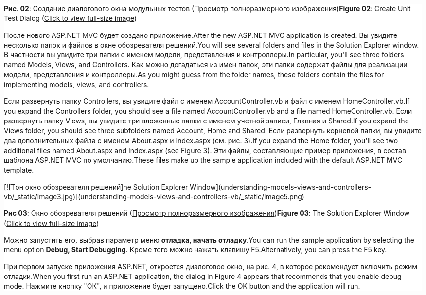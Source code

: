 <span data-ttu-id="7e8d6-124">**Рис. 02**: Создание диалогового окна модульных тестов ([Просмотр полноразмерного изображения](understanding-models-views-and-controllers-vb/_static/image4.png))</span><span class="sxs-lookup"><span data-stu-id="7e8d6-124">**Figure 02**: Create Unit Test Dialog ([Click to view full-size image](understanding-models-views-and-controllers-vb/_static/image4.png))</span></span>


<span data-ttu-id="7e8d6-125">После нового ASP.NET MVC будет создано приложение.</span><span class="sxs-lookup"><span data-stu-id="7e8d6-125">After the new ASP.NET MVC application is created.</span></span> <span data-ttu-id="7e8d6-126">Вы увидите несколько папок и файлов в окне обозревателя решений.</span><span class="sxs-lookup"><span data-stu-id="7e8d6-126">You will see several folders and files in the Solution Explorer window.</span></span> <span data-ttu-id="7e8d6-127">В частности вы увидите три папки с именем модели, представления и контроллеры.</span><span class="sxs-lookup"><span data-stu-id="7e8d6-127">In particular, you'll see three folders named Models, Views, and Controllers.</span></span> <span data-ttu-id="7e8d6-128">Как можно догадаться из имен папок, эти папки содержат файлы для реализации модели, представления и контроллеры.</span><span class="sxs-lookup"><span data-stu-id="7e8d6-128">As you might guess from the folder names, these folders contain the files for implementing models, views, and controllers.</span></span>

<span data-ttu-id="7e8d6-129">Если развернуть папку Controllers, вы увидите файл с именем AccountController.vb и файл с именем HomeController.vb.</span><span class="sxs-lookup"><span data-stu-id="7e8d6-129">If you expand the Controllers folder, you should see a file named AccountController.vb and a file named HomeController.vb.</span></span> <span data-ttu-id="7e8d6-130">Если развернуть папку Views, вы увидите три вложенные папки с именем учетной записи, Главная и Shared.</span><span class="sxs-lookup"><span data-stu-id="7e8d6-130">If you expand the Views folder, you should see three subfolders named Account, Home and Shared.</span></span> <span data-ttu-id="7e8d6-131">Если развернуть корневой папки, вы увидите два дополнительных файла с именем About.aspx и Index.aspx (см. рис. 3).</span><span class="sxs-lookup"><span data-stu-id="7e8d6-131">If you expand the Home folder, you'll see two additional files named About.aspx and Index.aspx (see Figure 3).</span></span> <span data-ttu-id="7e8d6-132">Эти файлы, составляющие пример приложения, в состав шаблона ASP.NET MVC по умолчанию.</span><span class="sxs-lookup"><span data-stu-id="7e8d6-132">These files make up the sample application included with the default ASP.NET MVC template.</span></span>


[![T<span data-ttu-id="7e8d6-133">он окно обозревателя решений]</span><span class="sxs-lookup"><span data-stu-id="7e8d6-133">he Solution Explorer Window]</span></span>(understanding-models-views-and-controllers-vb/_static/image3.jpg)](understanding-models-views-and-controllers-vb/_static/image5.png)

<span data-ttu-id="7e8d6-134">**Рис 03**: Окно обозревателя решений ([Просмотр полноразмерного изображения](understanding-models-views-and-controllers-vb/_static/image6.png))</span><span class="sxs-lookup"><span data-stu-id="7e8d6-134">**Figure 03**: The Solution Explorer Window ([Click to view full-size image](understanding-models-views-and-controllers-vb/_static/image6.png))</span></span>


<span data-ttu-id="7e8d6-135">Можно запустить его, выбрав параметр меню **отладка, начать отладку**.</span><span class="sxs-lookup"><span data-stu-id="7e8d6-135">You can run the sample application by selecting the menu option **Debug, Start Debugging**.</span></span> <span data-ttu-id="7e8d6-136">Кроме того можно нажать клавишу F5.</span><span class="sxs-lookup"><span data-stu-id="7e8d6-136">Alternatively, you can press the F5 key.</span></span>

<span data-ttu-id="7e8d6-137">При первом запуске приложения ASP.NET, откроется диалоговое окно, на рис. 4, в которое рекомендует включить режим отладки.</span><span class="sxs-lookup"><span data-stu-id="7e8d6-137">When you first run an ASP.NET application, the dialog in Figure 4 appears that recommends that you enable debug mode.</span></span> <span data-ttu-id="7e8d6-138">Нажмите кнопку "ОК", и приложение будет запущено.</span><span class="sxs-lookup"><span data-stu-id="7e8d6-138">Click the OK button and the application will run.</span></span>
